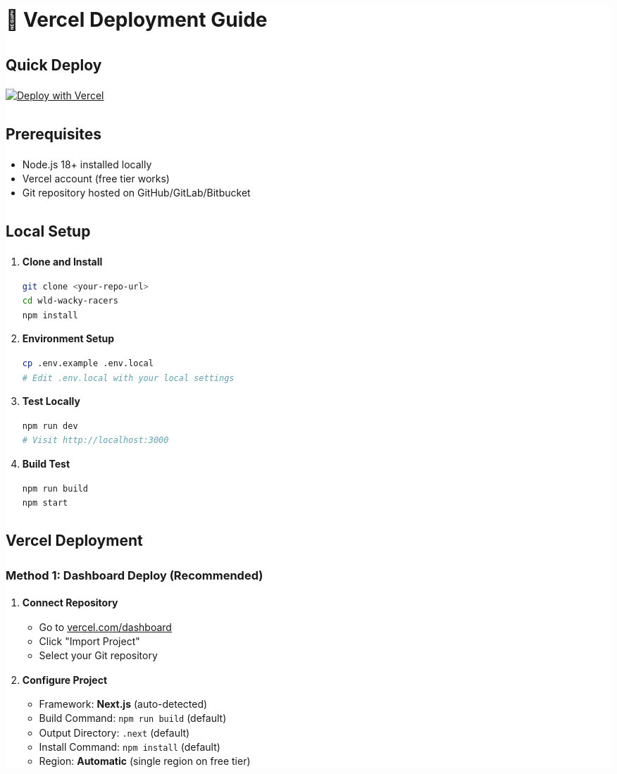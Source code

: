 # 🚀 Vercel Deployment Guide

## Quick Deploy

[![Deploy with Vercel](https://vercel.com/button)](https://vercel.com/new/clone?repository-url=https://github.com/yourusername/wld-wacky-racers)

## Prerequisites

- Node.js 18+ installed locally
- Vercel account (free tier works)
- Git repository hosted on GitHub/GitLab/Bitbucket

## Local Setup

1. **Clone and Install**
   ```bash
   git clone <your-repo-url>
   cd wld-wacky-racers
   npm install
   ```

2. **Environment Setup**
   ```bash
   cp .env.example .env.local
   # Edit .env.local with your local settings
   ```

3. **Test Locally**
   ```bash
   npm run dev
   # Visit http://localhost:3000
   ```

4. **Build Test**
   ```bash
   npm run build
   npm start
   ```

## Vercel Deployment

### Method 1: Dashboard Deploy (Recommended)

1. **Connect Repository**
   - Go to [vercel.com/dashboard](https://vercel.com/dashboard)
   - Click "Import Project"
   - Select your Git repository

2. **Configure Project**
   - Framework: **Next.js** (auto-detected)
   - Build Command: `npm run build` (default)
   - Output Directory: `.next` (default)
   - Install Command: `npm install` (default)
   - Region: **Automatic** (single region on free tier)
